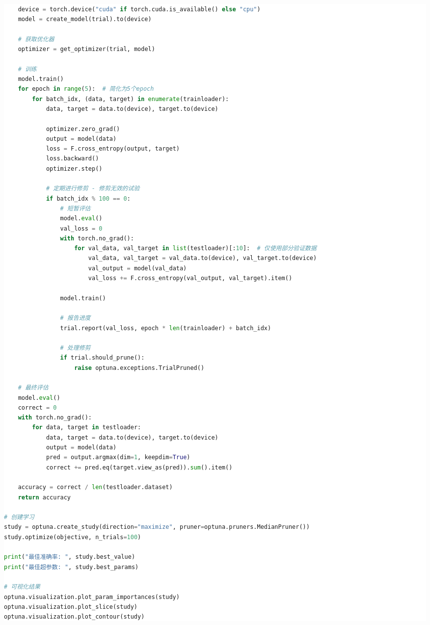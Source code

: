 ```python
    device = torch.device("cuda" if torch.cuda.is_available() else "cpu")
    model = create_model(trial).to(device)
    
    # 获取优化器
    optimizer = get_optimizer(trial, model)
    
    # 训练
    model.train()
    for epoch in range(5):  # 简化为5个epoch
        for batch_idx, (data, target) in enumerate(trainloader):
            data, target = data.to(device), target.to(device)
            
            optimizer.zero_grad()
            output = model(data)
            loss = F.cross_entropy(output, target)
            loss.backward()
            optimizer.step()
            
            # 定期进行修剪 - 修剪无效的试验
            if batch_idx % 100 == 0:
                # 短暂评估
                model.eval()
                val_loss = 0
                with torch.no_grad():
                    for val_data, val_target in list(testloader)[:10]:  # 仅使用部分验证数据
                        val_data, val_target = val_data.to(device), val_target.to(device)
                        val_output = model(val_data)
                        val_loss += F.cross_entropy(val_output, val_target).item()
                
                model.train()
                
                # 报告进度
                trial.report(val_loss, epoch * len(trainloader) + batch_idx)
                
                # 处理修剪
                if trial.should_prune():
                    raise optuna.exceptions.TrialPruned()
    
    # 最终评估
    model.eval()
    correct = 0
    with torch.no_grad():
        for data, target in testloader:
            data, target = data.to(device), target.to(device)
            output = model(data)
            pred = output.argmax(dim=1, keepdim=True)
            correct += pred.eq(target.view_as(pred)).sum().item()
    
    accuracy = correct / len(testloader.dataset)
    return accuracy

# 创建学习
study = optuna.create_study(direction="maximize", pruner=optuna.pruners.MedianPruner())
study.optimize(objective, n_trials=100)

print("最佳准确率: ", study.best_value)
print("最佳超参数: ", study.best_params)

# 可视化结果
optuna.visualization.plot_param_importances(study)
optuna.visualization.plot_slice(study)
optuna.visualization.plot_contour(study)
```
